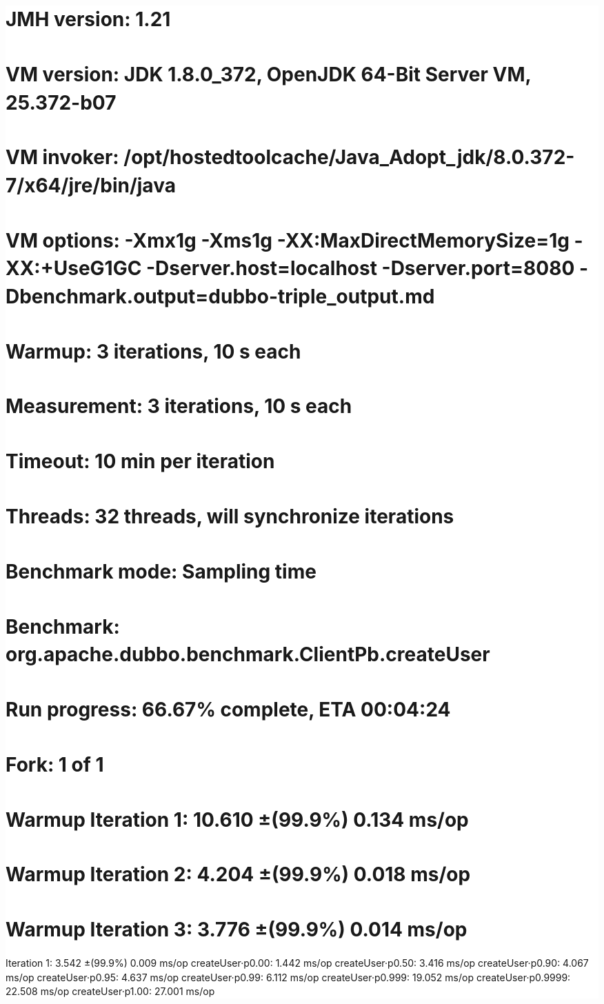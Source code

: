 
# JMH version: 1.21
# VM version: JDK 1.8.0_372, OpenJDK 64-Bit Server VM, 25.372-b07
# VM invoker: /opt/hostedtoolcache/Java_Adopt_jdk/8.0.372-7/x64/jre/bin/java
# VM options: -Xmx1g -Xms1g -XX:MaxDirectMemorySize=1g -XX:+UseG1GC -Dserver.host=localhost -Dserver.port=8080 -Dbenchmark.output=dubbo-triple_output.md
# Warmup: 3 iterations, 10 s each
# Measurement: 3 iterations, 10 s each
# Timeout: 10 min per iteration
# Threads: 32 threads, will synchronize iterations
# Benchmark mode: Sampling time
# Benchmark: org.apache.dubbo.benchmark.ClientPb.createUser

# Run progress: 66.67% complete, ETA 00:04:24
# Fork: 1 of 1
# Warmup Iteration   1: 10.610 ±(99.9%) 0.134 ms/op
# Warmup Iteration   2: 4.204 ±(99.9%) 0.018 ms/op
# Warmup Iteration   3: 3.776 ±(99.9%) 0.014 ms/op
Iteration   1: 3.542 ±(99.9%) 0.009 ms/op
                 createUser·p0.00:   1.442 ms/op
                 createUser·p0.50:   3.416 ms/op
                 createUser·p0.90:   4.067 ms/op
                 createUser·p0.95:   4.637 ms/op
                 createUser·p0.99:   6.112 ms/op
                 createUser·p0.999:  19.052 ms/op
                 createUser·p0.9999: 22.508 ms/op
                 createUser·p1.00:   27.001 ms/op
